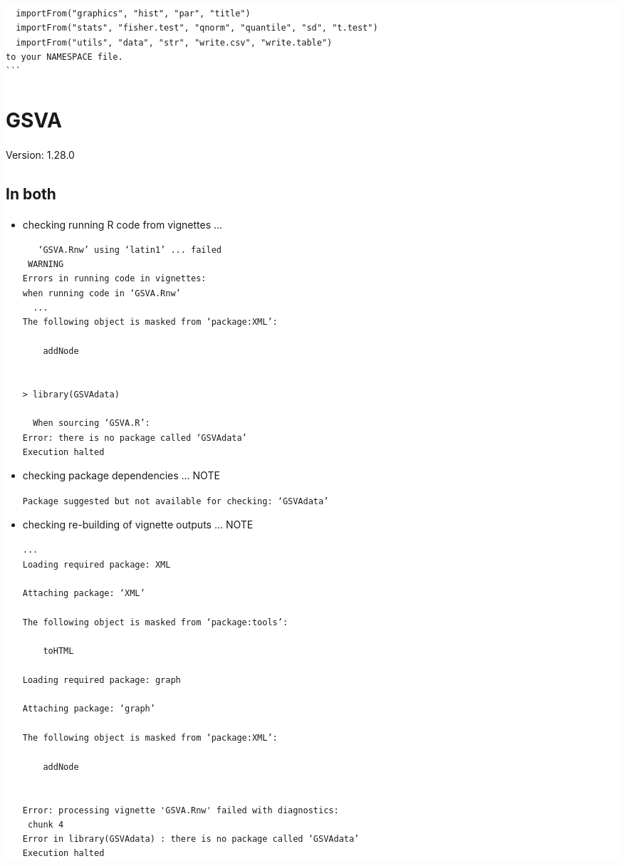       importFrom("graphics", "hist", "par", "title")
      importFrom("stats", "fisher.test", "qnorm", "quantile", "sd", "t.test")
      importFrom("utils", "data", "str", "write.csv", "write.table")
    to your NAMESPACE file.
    ```

# GSVA

Version: 1.28.0

## In both

*   checking running R code from vignettes ...
    ```
       ‘GSVA.Rnw’ using ‘latin1’ ... failed
     WARNING
    Errors in running code in vignettes:
    when running code in ‘GSVA.Rnw’
      ...
    The following object is masked from ‘package:XML’:
    
        addNode
    
    
    > library(GSVAdata)
    
      When sourcing ‘GSVA.R’:
    Error: there is no package called ‘GSVAdata’
    Execution halted
    ```

*   checking package dependencies ... NOTE
    ```
    Package suggested but not available for checking: ‘GSVAdata’
    ```

*   checking re-building of vignette outputs ... NOTE
    ```
    ...
    Loading required package: XML
    
    Attaching package: ‘XML’
    
    The following object is masked from ‘package:tools’:
    
        toHTML
    
    Loading required package: graph
    
    Attaching package: ‘graph’
    
    The following object is masked from ‘package:XML’:
    
        addNode
    
    
    Error: processing vignette 'GSVA.Rnw' failed with diagnostics:
     chunk 4 
    Error in library(GSVAdata) : there is no package called ‘GSVAdata’
    Execution halted
    ```
